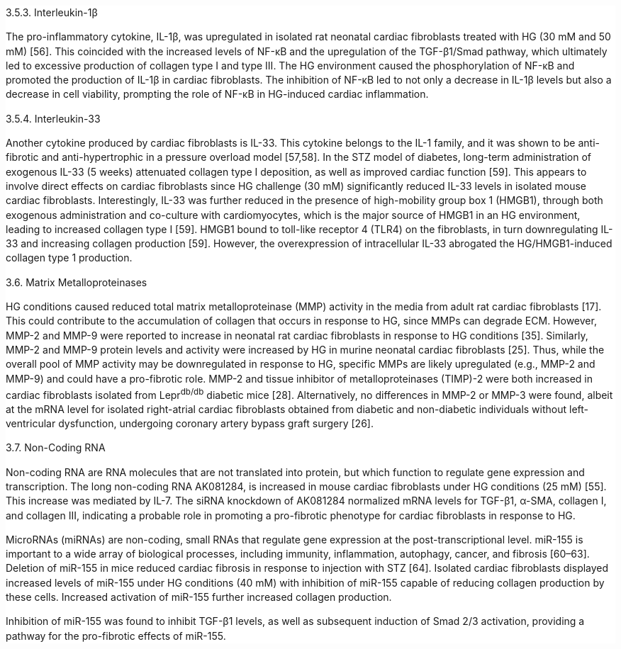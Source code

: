 3.5.3. Interleukin-1β

The pro-inflammatory cytokine, IL-1β, was upregulated in isolated rat neonatal cardiac fibroblasts treated with HG (30 mM and 50 mM) [56]. This coincided with the increased levels of NF-κB and the upregulation of the TGF-β1/Smad pathway, which ultimately led to excessive production of collagen type I and type III. The HG environment caused the phosphorylation of NF-κB and promoted the production of IL-1β in cardiac fibroblasts. The inhibition of NF-κB led to not only a decrease in IL-1β levels but also a decrease in cell viability, prompting the role of NF-κB in HG-induced cardiac inflammation.

3.5.4. Interleukin-33

Another cytokine produced by cardiac fibroblasts is IL-33. This cytokine belongs to the IL-1 family, and it was shown to be anti-fibrotic and anti-hypertrophic in a pressure overload model [57,58]. In the STZ model of diabetes, long-term administration of exogenous IL-33 (5 weeks) attenuated collagen type I deposition, as well as improved cardiac function [59]. This appears to involve direct effects on cardiac fibroblasts since HG challenge (30 mM) significantly reduced IL-33 levels in isolated mouse cardiac fibroblasts. Interestingly, IL-33 was further reduced in the presence of high-mobility group box 1 (HMGB1), through both exogenous administration and co-culture with cardiomyocytes, which is the major source of HMGB1 in an HG environment, leading to increased collagen type I [59]. HMGB1 bound to toll-like receptor 4 (TLR4) on the fibroblasts, in turn downregulating IL-33 and increasing collagen production [59]. However, the overexpression of intracellular IL-33 abrogated the HG/HMGB1-induced collagen type 1 production.

3.6. Matrix Metalloproteinases

HG conditions caused reduced total matrix metalloproteinase (MMP) activity in the media from adult rat cardiac fibroblasts [17]. This could contribute to the accumulation of collagen that occurs in response to HG, since MMPs can degrade ECM. However, MMP-2 and MMP-9 were reported to increase in neonatal rat cardiac fibroblasts in response to HG conditions [35]. Similarly, MMP-2 and MMP-9 protein levels and activity were increased by HG in murine neonatal cardiac fibroblasts [25]. Thus, while the overall pool of MMP activity may be downregulated in response to HG, specific MMPs are likely upregulated (e.g., MMP-2 and MMP-9) and could have a pro-fibrotic role. MMP-2 and tissue inhibitor of metalloproteinases (TIMP)-2 were both increased in cardiac fibroblasts isolated from Lepr<sup>db/db</sup> diabetic mice [28]. Alternatively, no differences in MMP-2 or MMP-3 were found, albeit at the mRNA level for isolated right-atrial cardiac fibroblasts obtained from diabetic and non-diabetic individuals without left-ventricular dysfunction, undergoing coronary artery bypass graft surgery [26].

3.7. Non-Coding RNA

Non-coding RNA are RNA molecules that are not translated into protein, but which function to regulate gene expression and transcription. The long non-coding RNA AK081284, is increased in mouse cardiac fibroblasts under HG conditions (25 mM) [55]. This increase was mediated by IL-7. The siRNA knockdown of AK081284 normalized mRNA levels for TGF-β1, α-SMA, collagen I, and collagen III, indicating a probable role in promoting a pro-fibrotic phenotype for cardiac fibroblasts in response to HG.

MicroRNAs (miRNAs) are non-coding, small RNAs that regulate gene expression at the post-transcriptional level. miR-155 is important to a wide array of biological processes, including immunity, inflammation, autophagy, cancer, and fibrosis [60–63]. Deletion of miR-155 in mice reduced cardiac fibrosis in response to injection with STZ [64]. Isolated cardiac fibroblasts displayed increased levels of miR-155 under HG conditions (40 mM) with inhibition of miR-155 capable of reducing collagen production by these cells. Increased activation of miR-155 further increased collagen production.

Inhibition of miR-155 was found to inhibit TGF-β1 levels, as well as subsequent induction of Smad 2/3 activation, providing a pathway for the pro-fibrotic effects of miR-155.
